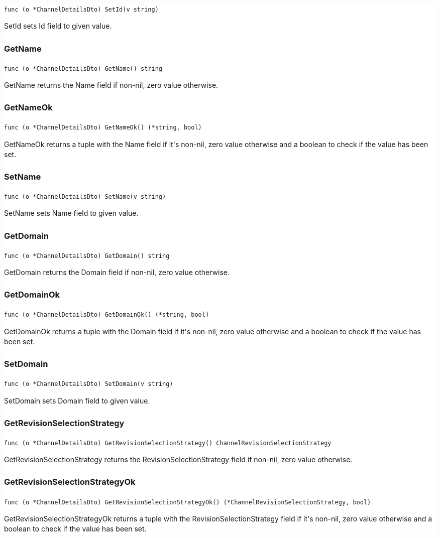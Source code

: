 `func (o *ChannelDetailsDto) SetId(v string)`

SetId sets Id field to given value.


### GetName

`func (o *ChannelDetailsDto) GetName() string`

GetName returns the Name field if non-nil, zero value otherwise.

### GetNameOk

`func (o *ChannelDetailsDto) GetNameOk() (*string, bool)`

GetNameOk returns a tuple with the Name field if it's non-nil, zero value otherwise
and a boolean to check if the value has been set.

### SetName

`func (o *ChannelDetailsDto) SetName(v string)`

SetName sets Name field to given value.


### GetDomain

`func (o *ChannelDetailsDto) GetDomain() string`

GetDomain returns the Domain field if non-nil, zero value otherwise.

### GetDomainOk

`func (o *ChannelDetailsDto) GetDomainOk() (*string, bool)`

GetDomainOk returns a tuple with the Domain field if it's non-nil, zero value otherwise
and a boolean to check if the value has been set.

### SetDomain

`func (o *ChannelDetailsDto) SetDomain(v string)`

SetDomain sets Domain field to given value.


### GetRevisionSelectionStrategy

`func (o *ChannelDetailsDto) GetRevisionSelectionStrategy() ChannelRevisionSelectionStrategy`

GetRevisionSelectionStrategy returns the RevisionSelectionStrategy field if non-nil, zero value otherwise.

### GetRevisionSelectionStrategyOk

`func (o *ChannelDetailsDto) GetRevisionSelectionStrategyOk() (*ChannelRevisionSelectionStrategy, bool)`

GetRevisionSelectionStrategyOk returns a tuple with the RevisionSelectionStrategy field if it's non-nil, zero value otherwise
and a boolean to check if the value has been set.
